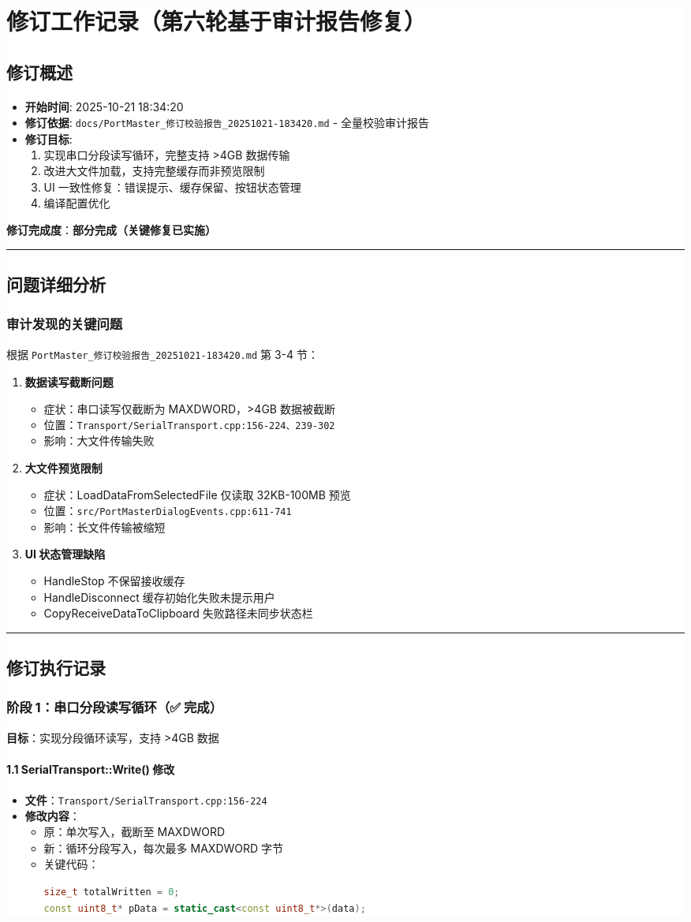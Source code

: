 # 修订工作记录（第六轮基于审计报告修复）

## 修订概述

- **开始时间**: 2025-10-21 18:34:20
- **修订依据**: `docs/PortMaster_修订校验报告_20251021-183420.md` - 全量校验审计报告
- **修订目标**:
  1. 实现串口分段读写循环，完整支持 >4GB 数据传输
  2. 改进大文件加载，支持完整缓存而非预览限制
  3. UI 一致性修复：错误提示、缓存保留、按钮状态管理
  4. 编译配置优化

**修订完成度**：**部分完成（关键修复已实施）**

---

## 问题详细分析

### 审计发现的关键问题

根据 `PortMaster_修订校验报告_20251021-183420.md` 第 3-4 节：

1. **数据读写截断问题**
   - 症状：串口读写仅截断为 MAXDWORD，>4GB 数据被截断
   - 位置：`Transport/SerialTransport.cpp:156-224、239-302`
   - 影响：大文件传输失败

2. **大文件预览限制**
   - 症状：LoadDataFromSelectedFile 仅读取 32KB-100MB 预览
   - 位置：`src/PortMasterDialogEvents.cpp:611-741`
   - 影响：长文件传输被缩短

3. **UI 状态管理缺陷**
   - HandleStop 不保留接收缓存
   - HandleDisconnect 缓存初始化失败未提示用户
   - CopyReceiveDataToClipboard 失败路径未同步状态栏

---

## 修订执行记录

### 阶段 1：串口分段读写循环（✅ 完成）

**目标**：实现分段循环读写，支持 >4GB 数据

#### 1.1 SerialTransport::Write() 修改
- **文件**：`Transport/SerialTransport.cpp:156-224`
- **修改内容**：
  - 原：单次写入，截断至 MAXDWORD
  - 新：循环分段写入，每次最多 MAXDWORD 字节
  - 关键代码：
    ```cpp
    size_t totalWritten = 0;
    const uint8_t* pData = static_cast<const uint8_t*>(data);
